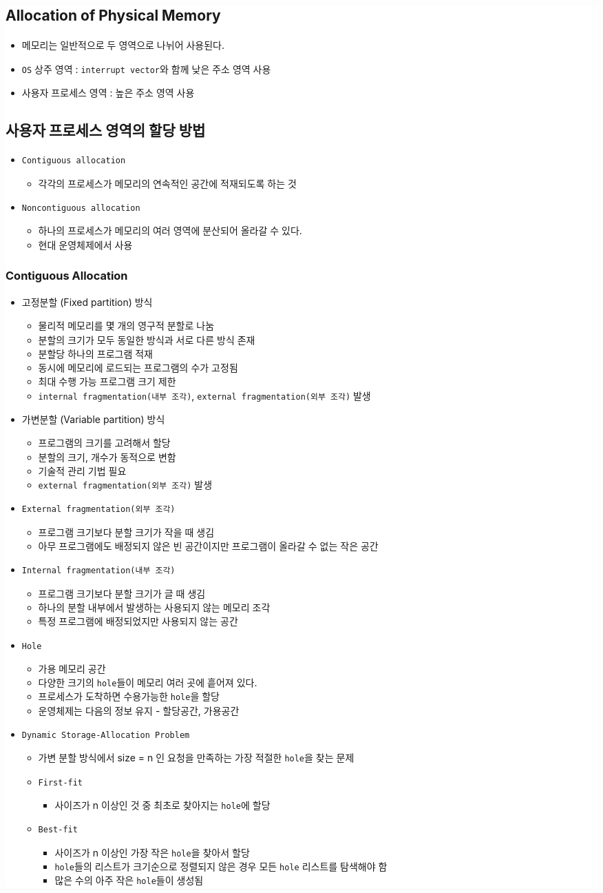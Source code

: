 ## Allocation of Physical Memory
* 메모리는 일반적으로 두 영역으로 나뉘어 사용된다.

* `OS` 상주 영역 : `interrupt vector`와 함께 낮은 주소 영역 사용
* 사용자 프로세스 영역 : 높은 주소 영역 사용

## 사용자 프로세스 영역의 할당 방법
* `Contiguous allocation`
    * 각각의 프로세스가 메모리의 연속적인 공간에 적재되도록 하는 것
    
* `Noncontiguous allocation`
    * 하나의 프로세스가 메모리의 여러 영역에 분산되어 올라갈 수 있다.
    * 현대 운영체제에서 사용
    
### Contiguous Allocation
* 고정분할 (Fixed partition) 방식
    * 물리적 메모리를 몇 개의 영구적 분할로 나눔
    * 분할의 크기가 모두 동일한 방식과 서로 다른 방식 존재
    * 분할당 하나의 프로그램 적재
    * 동시에 메모리에 로드되는 프로그램의 수가 고정됨
    * 최대 수행 가능 프로그램 크기 제한
    * `internal fragmentation(내부 조각)`, `external fragmentation(외부 조각)` 발생
    
* 가변분할 (Variable partition) 방식
    * 프로그램의 크기를 고려해서 할당
    * 분할의 크기, 개수가 동적으로 변함
    * 기술적 관리 기법 필요
    * `external fragmentation(외부 조각)` 발생
    
* `External fragmentation(외부 조각)`
    * 프로그램 크기보다 분할 크기가 작을 때 생김
    * 아무 프로그램에도 배정되지 않은 빈 공간이지만 프로그램이 올라갈 수 없는 작은 공간
    
* `Internal fragmentation(내부 조각)`
    * 프로그램 크기보다 분할 크기가 글 때 생김
    * 하나의 분할 내부에서 발생하는 사용되지 않는 메모리 조각
    * 특정 프로그램에 배정되었지만 사용되지 않는 공간
    
* `Hole`
    * 가용 메모리 공간
    * 다양한 크기의 `hole`들이 메모리 여러 곳에 흩어져 있다.
    * 프로세스가 도착하면 수용가능한 `hole`을 할당
    * 운영체제는 다음의 정보 유지 - 할당공간, 가용공간
    
* `Dynamic Storage-Allocation Problem`
    * 가변 분할 방식에서 size = n 인 요청을 만족하는 가장 적절한 `hole`을 찾는 문제
    
    * `First-fit`
        * 사이즈가 n 이상인 것 중 최초로 찾아지는 `hole`에 할당
    
    * `Best-fit`
        * 사이즈가 n 이상인 가장 작은 `hole`을 찾아서 할당
        * `hole`들의 리스트가 크기순으로 정렬되지 않은 경우 모든 `hole` 리스트를 탐색해야 함
        * 많은 수의 아주 작은 `hole`들이 생성됨
    
